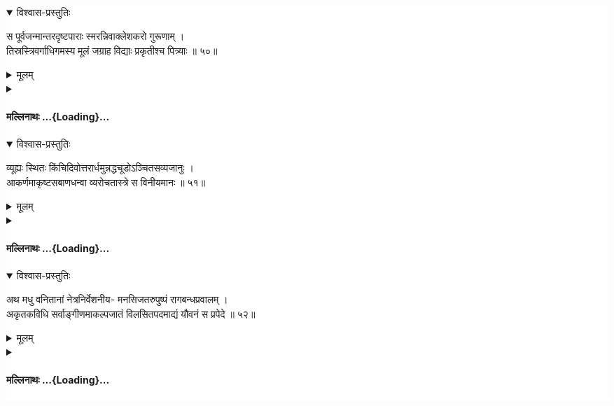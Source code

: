 <details open><summary>विश्वास-प्रस्तुतिः</summary>


स पूर्वजन्मान्तरदृष्टपाराः स्मरन्निवाक्लेशकरो गुरूणाम् ।  
तिस्रस्त्रिवर्गाधिगमस्य मूलं जग्राह विद्याः प्रकृतीश्च पित्र्याः ॥ ५०॥
</details>
<details><summary>मूलम्</summary></details>  
<div class="js_include collapsed" newlevelforh1="4" title="मल्लिनाथः" unfilled url="/kAvyam/TIkA/padyam/kAlidAsaH/raghuvaMsham/mallinAthaH/18/50.md">
<details><summary><h4>मल्लिनाथः ...{Loading}...</h4></summary></details>
</div>

<details open><summary>विश्वास-प्रस्तुतिः</summary>


व्यूह्यः स्थितः किंचिदिवोत्तरार्धमुन्नद्धचूडोऽञ्चितसव्यजानुः ।  
आकर्णमाकृष्टसबाणधन्वा व्यरोचतास्त्रे स विनीयमानः ॥ ५१॥
</details>
<details><summary>मूलम्</summary></details>  
<div class="js_include collapsed" newlevelforh1="4" title="मल्लिनाथः" unfilled url="/kAvyam/TIkA/padyam/kAlidAsaH/raghuvaMsham/mallinAthaH/18/51.md">
<details><summary><h4>मल्लिनाथः ...{Loading}...</h4></summary></details>
</div>

<details open><summary>विश्वास-प्रस्तुतिः</summary>


अथ मधु वनितानां नेत्रनिर्वेशनीय-
मनसिजतरुपुष्पं रागबन्धप्रवालम् ।  
अकृतकविधि सर्वाङ्गीणमाकल्पजातं
विलसितपदमाद्यं यौवनं स प्रपेदे ॥ ५२॥
</details>
<details><summary>मूलम्</summary></details>  
<div class="js_include collapsed" newlevelforh1="4" title="मल्लिनाथः" unfilled url="/kAvyam/TIkA/padyam/kAlidAsaH/raghuvaMsham/mallinAthaH/18/52.md">
<details><summary><h4>मल्लिनाथः ...{Loading}...</h4></summary>

